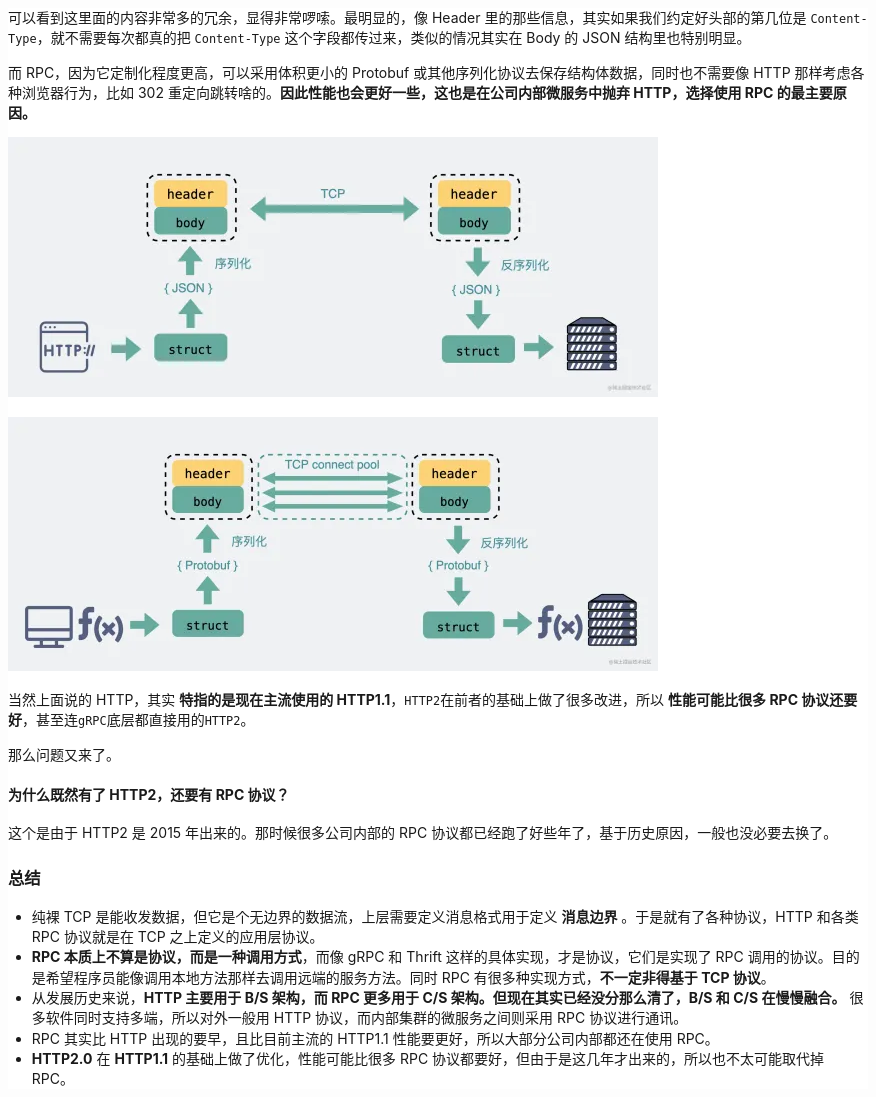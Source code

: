 可以看到这里面的内容非常多的冗余，显得非常啰嗦。最明显的，像 Header 里的那些信息，其实如果我们约定好头部的第几位是 `Content-Type`，就不需要每次都真的把 `Content-Type` 这个字段都传过来，类似的情况其实在 Body 的 JSON 结构里也特别明显。

而 RPC，因为它定制化程度更高，可以采用体积更小的 Protobuf 或其他序列化协议去保存结构体数据，同时也不需要像 HTTP 那样考虑各种浏览器行为，比如 302 重定向跳转啥的。**因此性能也会更好一些，这也是在公司内部微服务中抛弃 HTTP，选择使用 RPC 的最主要原因。**

![HTTP原理](assets/284c26bb7f2848889d1d9b95cf49decbtplv-k3u1fbpfcp-zoom-in-crop-mark3024000.awebp.png)

![RPC原理](assets/edb050d383c644e895e505253f1c4d90tplv-k3u1fbpfcp-zoom-in-crop-mark3024000.awebp.png)

当然上面说的 HTTP，其实 **特指的是现在主流使用的 HTTP1.1**，`HTTP2`在前者的基础上做了很多改进，所以 **性能可能比很多 RPC 协议还要好**，甚至连`gRPC`底层都直接用的`HTTP2`。

那么问题又来了。



#### 为什么既然有了 HTTP2，还要有 RPC 协议？

这个是由于 HTTP2 是 2015 年出来的。那时候很多公司内部的 RPC 协议都已经跑了好些年了，基于历史原因，一般也没必要去换了。

### 总结

- 纯裸 TCP 是能收发数据，但它是个无边界的数据流，上层需要定义消息格式用于定义 **消息边界** 。于是就有了各种协议，HTTP 和各类 RPC 协议就是在 TCP 之上定义的应用层协议。
- **RPC 本质上不算是协议，而是一种调用方式**，而像 gRPC 和 Thrift 这样的具体实现，才是协议，它们是实现了 RPC 调用的协议。目的是希望程序员能像调用本地方法那样去调用远端的服务方法。同时 RPC 有很多种实现方式，**不一定非得基于 TCP 协议**。
- 从发展历史来说，**HTTP 主要用于 B/S 架构，而 RPC 更多用于 C/S 架构。但现在其实已经没分那么清了，B/S 和 C/S 在慢慢融合。** 很多软件同时支持多端，所以对外一般用 HTTP 协议，而内部集群的微服务之间则采用 RPC 协议进行通讯。
- RPC 其实比 HTTP 出现的要早，且比目前主流的 HTTP1.1 性能要更好，所以大部分公司内部都还在使用 RPC。
- **HTTP2.0** 在 **HTTP1.1** 的基础上做了优化，性能可能比很多 RPC 协议都要好，但由于是这几年才出来的，所以也不太可能取代掉 RPC。
